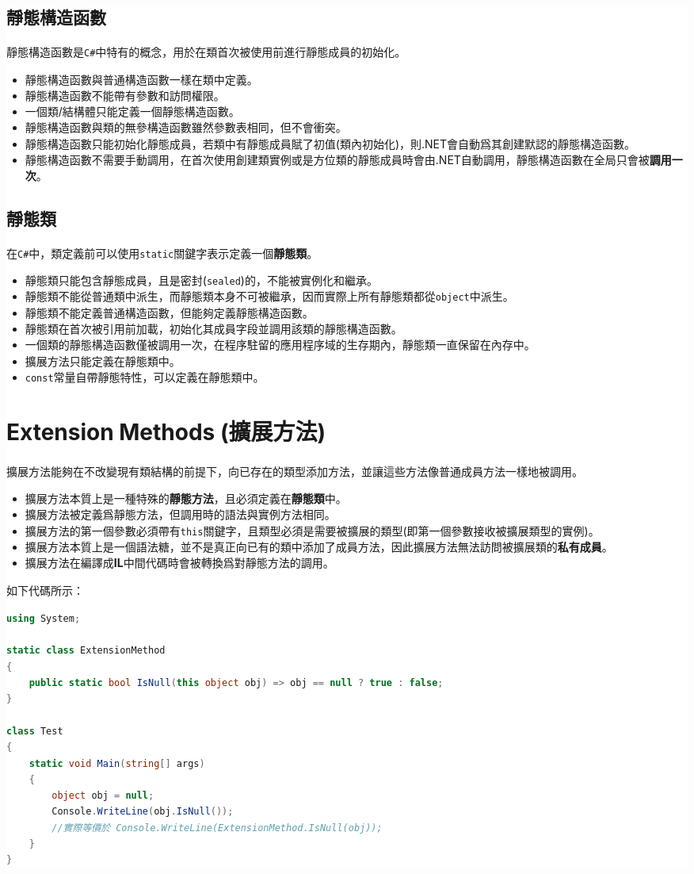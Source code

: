 ## 靜態構造函數
靜態構造函數是`C#`中特有的概念，用於在類首次被使用前進行靜態成員的初始化。

- 靜態構造函數與普通構造函數一樣在類中定義。
- 靜態構造函數不能帶有參數和訪問權限。
- 一個類/結構體只能定義一個靜態構造函數。
- 靜態構造函數與類的無參構造函數雖然參數表相同，但不會衝突。
- 靜態構造函數只能初始化靜態成員，若類中有靜態成員賦了初值(類內初始化)，則.NET會自動爲其創建默認的靜態構造函數。
- 靜態構造函數不需要手動調用，在首次使用創建類實例或是方位類的靜態成員時會由.NET自動調用，靜態構造函數在全局只會被**調用一次**。

## 靜態類
在`C#`中，類定義前可以使用`static`關鍵字表示定義一個**靜態類**。

- 靜態類只能包含靜態成員，且是密封(`sealed`)的，不能被實例化和繼承。
- 靜態類不能從普通類中派生，而靜態類本身不可被繼承，因而實際上所有靜態類都從`object`中派生。
- 靜態類不能定義普通構造函數，但能夠定義靜態構造函數。
- 靜態類在首次被引用前加載，初始化其成員字段並調用該類的靜態構造函數。
- 一個類的靜態構造函數僅被調用一次，在程序駐留的應用程序域的生存期內，靜態類一直保留在內存中。
- 擴展方法只能定義在靜態類中。
- `const`常量自帶靜態特性，可以定義在靜態類中。



# Extension Methods (擴展方法)
擴展方法能夠在不改變現有類結構的前提下，向已存在的類型添加方法，並讓這些方法像普通成員方法一樣地被調用。

- 擴展方法本質上是一種特殊的**靜態方法**，且必須定義在**靜態類**中。
- 擴展方法被定義爲靜態方法，但調用時的語法與實例方法相同。
- 擴展方法的第一個參數必須帶有`this`關鍵字，且類型必須是需要被擴展的類型(即第一個參數接收被擴展類型的實例)。
- 擴展方法本質上是一個語法糖，並不是真正向已有的類中添加了成員方法，因此擴展方法無法訪問被擴展類的**私有成員**。
- 擴展方法在編譯成**IL**中間代碼時會被轉換爲對靜態方法的調用。

如下代碼所示：

```cs
using System;

static class ExtensionMethod
{
	public static bool IsNull(this object obj) => obj == null ? true : false;
}

class Test
{
	static void Main(string[] args)
	{
		object obj = null;
		Console.WriteLine(obj.IsNull());
		//實際等價於 Console.WriteLine(ExtensionMethod.IsNull(obj));
	}
}
```
